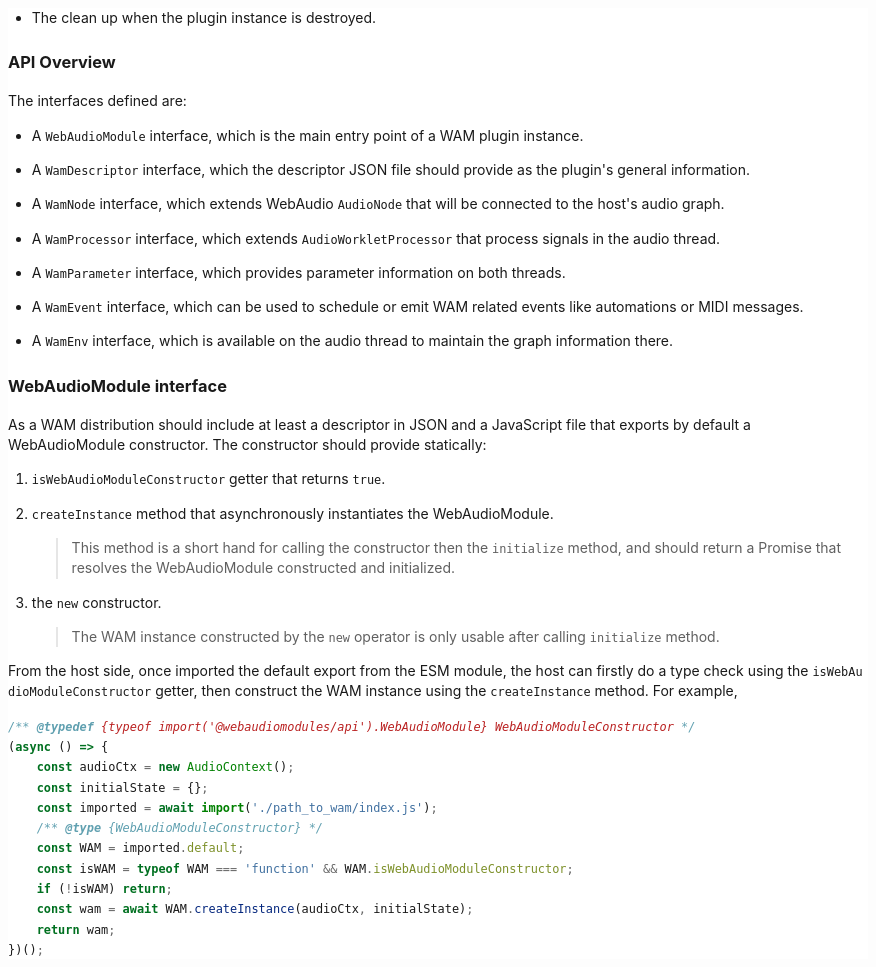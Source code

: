 - The clean up when the plugin instance is destroyed.

### API Overview

The interfaces defined are: 

- A `WebAudioModule` interface, which is the main entry point of a WAM plugin instance.

- A `WamDescriptor` interface, which the descriptor JSON file should provide as the plugin's general information.

- A `WamNode` interface, which extends WebAudio `AudioNode` that will be connected to the host's audio graph.

- A `WamProcessor` interface, which extends `AudioWorkletProcessor` that process signals in the audio thread.

- A `WamParameter` interface, which provides parameter information on both threads.

- A `WamEvent` interface, which can be used to schedule or emit WAM related events like automations or MIDI messages.

- A `WamEnv` interface, which is available on the audio thread to maintain the graph information there.

### WebAudioModule interface

As a WAM distribution should include at least a descriptor in JSON and a JavaScript file that exports by default a WebAudioModule constructor. The constructor should provide statically:

1. `isWebAudioModuleConstructor` getter that returns `true`.

2. `createInstance` method that asynchronously instantiates the WebAudioModule.

    > This method is a short hand for calling the constructor then the `initialize` method, and should return a Promise that resolves the WebAudioModule constructed and initialized.
    
3. the `new` constructor.

    > The WAM instance constructed by the `new` operator is only usable after calling `initialize` method.

From the host side, once imported the default export from the ESM module, the host can firstly do a type check using the `isWebAudioModuleConstructor` getter, then construct the WAM instance using the `createInstance` method. For example,

```JavaScript
/** @typedef {typeof import('@webaudiomodules/api').WebAudioModule} WebAudioModuleConstructor */
(async () => {
    const audioCtx = new AudioContext();
    const initialState = {};
    const imported = await import('./path_to_wam/index.js');
    /** @type {WebAudioModuleConstructor} */
    const WAM = imported.default;
    const isWAM = typeof WAM === 'function' && WAM.isWebAudioModuleConstructor;
    if (!isWAM) return;
    const wam = await WAM.createInstance(audioCtx, initialState);
    return wam;
})();
```
